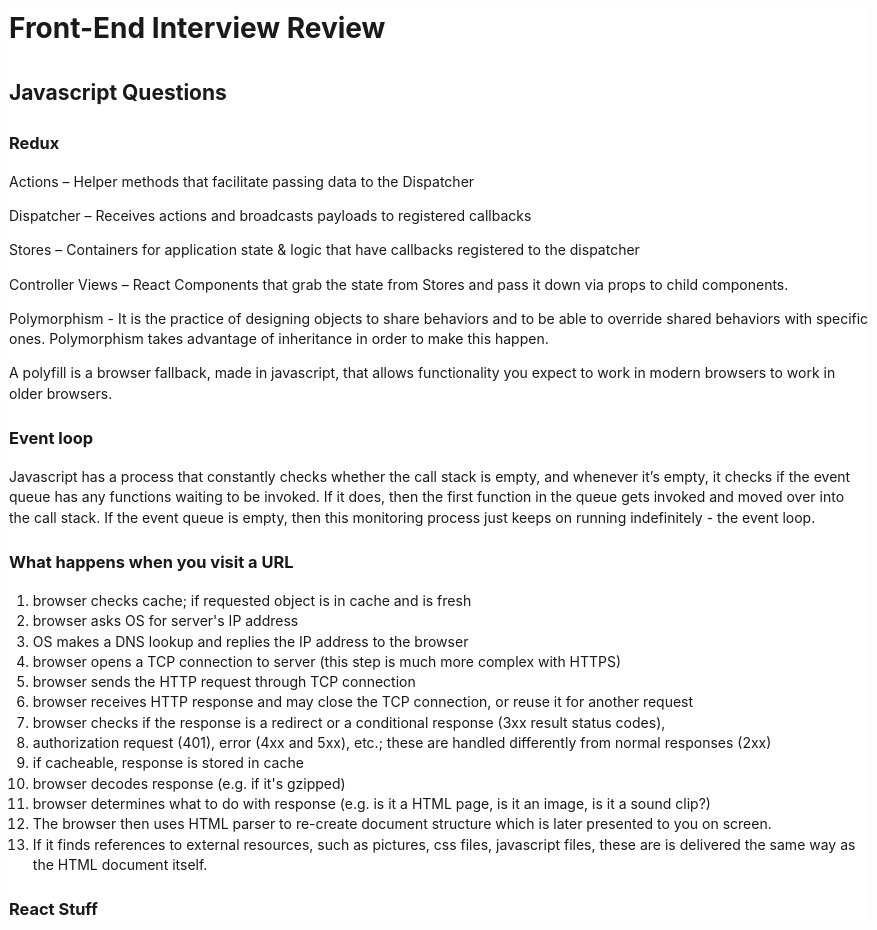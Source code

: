 # Front-End Interview Review

## Javascript Questions

### Redux
Actions – Helper methods that facilitate passing data to the Dispatcher

Dispatcher – Receives actions and broadcasts payloads to registered callbacks

Stores – Containers for application state & logic that have callbacks registered to the dispatcher

Controller Views – React Components that grab the state from Stores and pass it down via props to child components.

Polymorphism - It is the practice of designing objects to share behaviors and to be able to override shared behaviors with specific ones. Polymorphism takes advantage of inheritance in order to make this happen.

A polyfill is a browser fallback, made in javascript, that allows functionality you expect to work in modern browsers to work in older browsers.

### Event loop

Javascript has a process that constantly checks whether the call stack is empty, and whenever it’s empty, it checks if the event queue has any functions waiting to be invoked. If it does, then the first function in the queue gets invoked and moved over into the call stack. If the event queue is empty, then this monitoring process just keeps on running indefinitely - the event loop.

### What happens when you visit a URL

1. browser checks cache; if requested object is in cache and is fresh
1. browser asks OS for server's IP address
1. OS makes a DNS lookup and replies the IP address to the browser
1. browser opens a TCP connection to server (this step is much more complex with HTTPS)
1. browser sends the HTTP request through TCP connection
1. browser receives HTTP response and may close the TCP connection, or reuse it for another request
1. browser checks if the response is a redirect or a conditional response (3xx result status codes),
1. authorization request (401), error (4xx and 5xx), etc.; these are handled differently from normal responses (2xx)
1. if cacheable, response is stored in cache
1. browser decodes response (e.g. if it's gzipped)
1. browser determines what to do with response (e.g. is it a HTML page, is it an image, is it a sound clip?)
1. The browser then uses HTML parser to re-create document structure which is later presented to you on screen.
1. If it finds references to external resources, such as pictures, css files, javascript files, these are is delivered the same way as the HTML document itself.

### React Stuff

